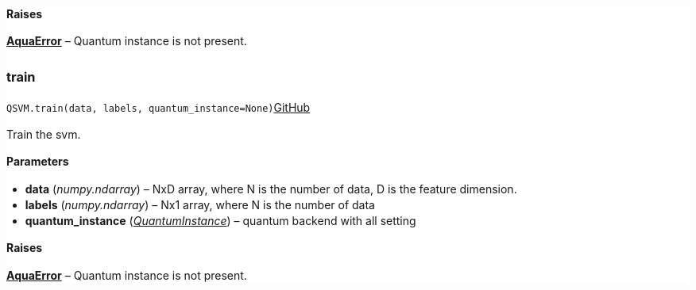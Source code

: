 **Raises**

[**AquaError**](qiskit.aqua.AquaError "qiskit.aqua.AquaError") – Quantum instance is not present.

### train

<span id="qiskit.aqua.algorithms.QSVM.train" />

`QSVM.train(data, labels, quantum_instance=None)`[GitHub](https://github.com/qiskit-community/qiskit-aqua/tree/stable/0.7/qiskit/aqua/algorithms/classifiers/qsvm/qsvm.py "view source code")

Train the svm.

**Parameters**

*   **data** (*numpy.ndarray*) – NxD array, where N is the number of data, D is the feature dimension.
*   **labels** (*numpy.ndarray*) – Nx1 array, where N is the number of data
*   **quantum\_instance** ([*QuantumInstance*](qiskit.aqua.QuantumInstance "qiskit.aqua.QuantumInstance")) – quantum backend with all setting

**Raises**

[**AquaError**](qiskit.aqua.AquaError "qiskit.aqua.AquaError") – Quantum instance is not present.

